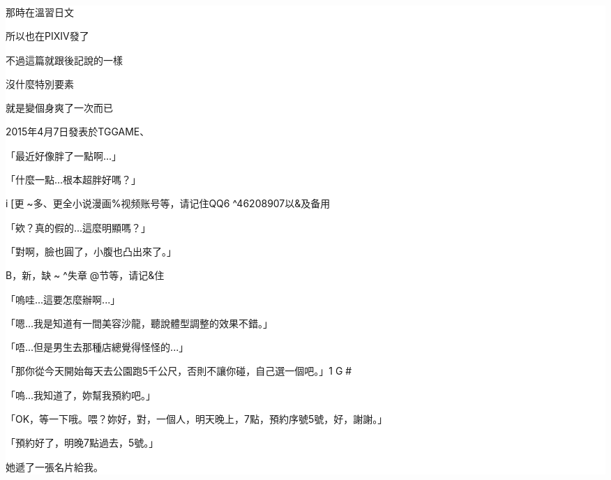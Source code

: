 那時在溫習日文



所以也在PIXIV發了



不過這篇就跟後記說的一樣



沒什麼特別要素



就是變個身爽了一次而已



2015年4月7日發表於TGGAME、





「最近好像胖了一點啊...」



「什麼一點...根本超胖好嗎？」

i [更 ~多、更全小说漫画%视频账号等，请记住QQ6 ^46208907以&及备用



「欸？真的假的...這麼明顯嗎？」



「對啊，臉也圓了，小腹也凸出來了。」

B，新，缺 ~ ^失章 @节等，请记&住



「嗚哇...這要怎麼辦啊...」



「嗯...我是知道有一間美容沙龍，聽說體型調整的效果不錯。」



「唔...但是男生去那種店總覺得怪怪的...」



「那你從今天開始每天去公園跑5千公尺，否則不讓你碰，自己選一個吧。」1 G #



「嗚...我知道了，妳幫我預約吧。」



「OK，等一下哦。喂？妳好，對，一個人，明天晚上，7點，預約序號5號，好，謝謝。」



「預約好了，明晚7點過去，5號。」





她遞了一張名片給我。
